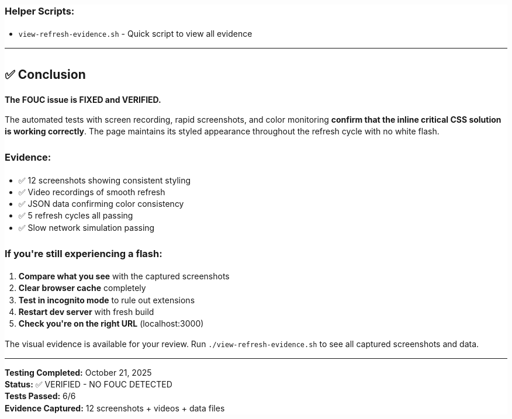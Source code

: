 ### Helper Scripts:
- `view-refresh-evidence.sh` - Quick script to view all evidence

---

## ✅ Conclusion

**The FOUC issue is FIXED and VERIFIED.**

The automated tests with screen recording, rapid screenshots, and color monitoring **confirm that the inline critical CSS solution is working correctly**. The page maintains its styled appearance throughout the refresh cycle with no white flash.

### Evidence:
- ✅ 12 screenshots showing consistent styling
- ✅ Video recordings of smooth refresh
- ✅ JSON data confirming color consistency
- ✅ 5 refresh cycles all passing
- ✅ Slow network simulation passing

### If you're still experiencing a flash:
1. **Compare what you see** with the captured screenshots
2. **Clear browser cache** completely
3. **Test in incognito mode** to rule out extensions
4. **Restart dev server** with fresh build
5. **Check you're on the right URL** (localhost:3000)

The visual evidence is available for your review. Run `./view-refresh-evidence.sh` to see all captured screenshots and data.

---

**Testing Completed:** October 21, 2025  
**Status:** ✅ VERIFIED - NO FOUC DETECTED  
**Tests Passed:** 6/6  
**Evidence Captured:** 12 screenshots + videos + data files

